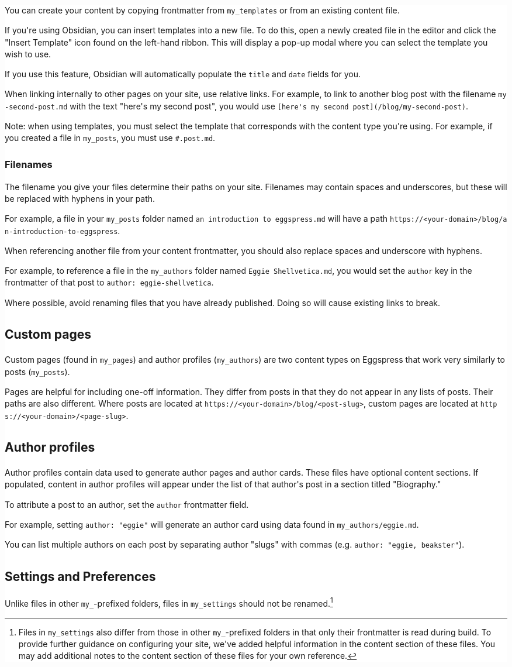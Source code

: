 You can create your content by copying frontmatter from `my_templates` or from an existing content file.

If you're using Obsidian, you can insert templates into a new file. To do this, open a newly created file in the editor and click the "Insert Template" icon found on the left-hand ribbon. This will display a pop-up modal where you can select the template you wish to use.

If you use this feature, Obsidian will automatically populate the `title` and `date` fields for you.

When linking internally to other pages on your site, use relative links. For example, to link to another blog post with the filename `my-second-post.md` with the text "here's my second post", you would use `[here's my second post](/blog/my-second-post)`.

Note: when using templates, you must select the template that corresponds with the content type you're using. For example, if you created a file in `my_posts`, you must use `#.post.md`.

### Filenames
The filename you give your files determine their paths on your site. Filenames may contain spaces and underscores, but these will be replaced with hyphens in your path.

For example, a file in your `my_posts` folder named `an introduction to eggspress.md` will have a path `https://<your-domain>/blog/an-introduction-to-eggspress`.

When referencing another file from your content frontmatter, you should also replace spaces and underscore with hyphens. 

For example, to reference a file in the `my_authors` folder named `Eggie Shellvetica.md`, you would set the `author` key in the frontmatter of that post to `author: eggie-shellvetica`.

Where possible, avoid renaming files that you have already published. Doing so will cause existing links to break.

## Custom pages
Custom pages (found in `my_pages`) and author profiles (`my_authors`) are two content types on Eggspress that work very similarly to posts (`my_posts`). 

Pages are helpful for including one-off information. They differ from posts in that they do not appear in any lists of posts. Their paths are also different. Where posts are located at `https://<your-domain>/blog/<post-slug>`, custom pages are located at `https://<your-domain>/<page-slug>`.

## Author profiles
Author profiles contain data used to generate author pages and author cards. These files have optional content sections. If populated, content in author profiles will appear under the list of that author's post in a section titled "Biography."

To attribute a post to an author, set the `author` frontmatter field. 

For example, setting `author: "eggie"` will generate an author card using data found in `my_authors/eggie.md`.

You can list multiple authors on each post by separating author "slugs" with commas (e.g. `author: "eggie, beakster"`).

## Settings and Preferences
Unlike files in other `my_`-prefixed folders, files in `my_settings` should not be renamed.[^9]


[^1]: If you anticipate high traffic and/or plan on sharing lots of images, please read about limits and pricing at [Vercel](https://vercel.com/docs/limits/overview) and at [Netlify](https://www.netlify.com/pricing/).
[^2]: For purposes of this guide, "build" in this context means preparing your files and directories so that the server can serve your site on the web. You may also opt to use a similar service like Netlify or AWS Amplify, although this guide does not cover deploying to those services.
[^3]: The other files and folders that are already in your repository are responsible for determining how each page is built as well as some behind-the-scenes functions that run during the build process. If you're relatively new to programming, but wish to adjust how your pages look, you can experiment by creating a new branch. Changes you make on the branch will not appear on your site, but you can preview builds of branches in Vercel. Read more about [branches](https://docs.github.com/en/pull-requests/collaborating-with-pull-requests/proposing-changes-to-your-work-with-pull-requests/about-branches) and [preview deployments](https://vercel.com/docs/deployments/preview-deployments).
[^4]: Try your best not to rename your post and pages once they have been published (and have had enough time to be read and indexed by search engines). Renaming a post or a page will break existing links pointing to them.
[^5]: If you are storing posts in different folders, take extra care to give each post its own unique filename. If two files have the same filename, only one will appear on your site. This also applies to pages and authors.
[^6]: The field `expiryDate` will only remove a post if a build takes place. If you need to hide a post at a set time, you should consider doing so manually.
[^7]: All date fields in the frontmatter for your posts are optional.
[^8]: Not all frontmatter fields in author profiles will appear in author cards. Most fields will appear only on author pages. When provided, content will display on author pages under the list of posts attributable to the author as a biography.
[^9]: Files in `my_settings` also differ from those in other `my_`-prefixed folders in that only their frontmatter is read during build. To provide further guidance on configuring your site, we've added helpful information in the content section of these files. You may add additional notes to the content section of these files for your own reference.